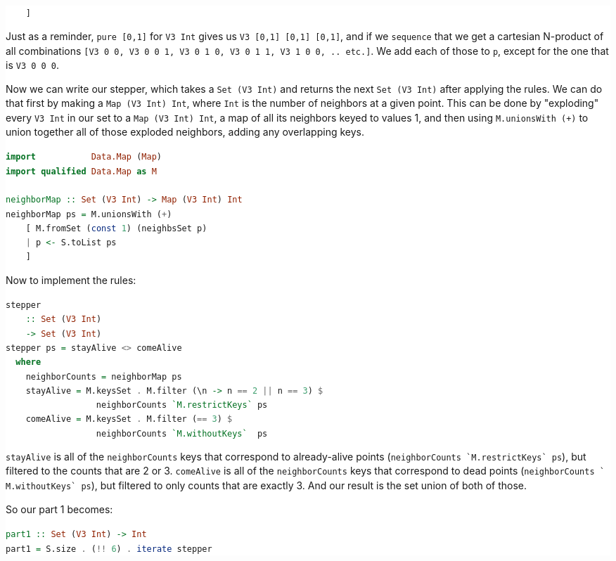 ```haskell
    ]
```

Just as a reminder, `pure [0,1]` for `V3 Int` gives us `V3 [0,1] [0,1] [0,1]`,
and if we `sequence` that we get a cartesian N-product of all combinations `[V3
0 0, V3 0 0 1, V3 0 1 0, V3 0 1 1, V3 1 0 0, .. etc.]`.  We add each of those
to `p`, except for the one that is `V3 0 0 0`.

Now we can write our stepper, which takes a `Set (V3 Int)` and returns the next
`Set (V3 Int)` after applying the rules.  We can do that first by making a `Map
(V3 Int) Int`, where `Int` is the number of neighbors at a given point.  This
can be done by "exploding" every `V3 Int` in our set to a `Map (V3 Int) Int`,
a map of all its neighbors keyed to values 1, and then using `M.unionsWith (+)`
to union together all of those exploded neighbors, adding any overlapping keys.

```haskell
import           Data.Map (Map)
import qualified Data.Map as M

neighborMap :: Set (V3 Int) -> Map (V3 Int) Int
neighborMap ps = M.unionsWith (+)
    [ M.fromSet (const 1) (neighbsSet p)
    | p <- S.toList ps
    ]
```

Now to implement the rules:

```haskell
stepper
    :: Set (V3 Int)
    -> Set (V3 Int)
stepper ps = stayAlive <> comeAlive
  where
    neighborCounts = neighborMap ps
    stayAlive = M.keysSet . M.filter (\n -> n == 2 || n == 3) $
                  neighborCounts `M.restrictKeys` ps
    comeAlive = M.keysSet . M.filter (== 3) $
                  neighborCounts `M.withoutKeys`  ps
```

`stayAlive` is all of the `neighborCounts` keys that correspond to already-alive
points (``neighborCounts `M.restrictKeys` ps``), but filtered to the counts
that are 2 or 3.  `comeAlive` is all of the `neighborCounts` keys that
correspond to dead points (``neighborCounts `M.withoutKeys` ps``), but filtered
to only counts that are exactly 3.  And our result is the set union of both of
those.


So our part 1 becomes:

```haskell
part1 :: Set (V3 Int) -> Int
part1 = S.size . (!! 6) . iterate stepper
```


[2016]: https://github.com/mstksg/advent-of-code-2016/blob/master/reflections.md
[2017]: https://github.com/mstksg/advent-of-code-2017/blob/master/reflections.md
[2018]: https://github.com/mstksg/advent-of-code-2018/blob/master/reflections.md
[2019]: https://github.com/mstksg/advent-of-code-2019/blob/master/reflections.md
[rss]: http://feeds.feedburner.com/jle-advent-of-code-2020
[d01p]: https://adventofcode.com/2020/day/1
[d01g]: https://github.com/mstksg/advent-of-code-2020/blob/master/src/AOC/Challenge/Day01.hs
[d01h]: https://mstksg.github.io/advent-of-code-2020/src/AOC.Challenge.Day01.html
[d01r]: https://github.com/mstksg/advent-of-code-2020/blob/master/reflections-out/day01.md
[d02p]: https://adventofcode.com/2020/day/2
[d02g]: https://github.com/mstksg/advent-of-code-2020/blob/master/src/AOC/Challenge/Day02.hs
[d02h]: https://mstksg.github.io/advent-of-code-2020/src/AOC.Challenge.Day02.html
[d02r]: https://github.com/mstksg/advent-of-code-2020/blob/master/reflections-out/day02.md
[d03p]: https://adventofcode.com/2020/day/3
[d03g]: https://github.com/mstksg/advent-of-code-2020/blob/master/src/AOC/Challenge/Day03.hs
[d03h]: https://mstksg.github.io/advent-of-code-2020/src/AOC.Challenge.Day03.html
[d03r]: https://github.com/mstksg/advent-of-code-2020/blob/master/reflections-out/day03.md
[lens]: https://hackage.haskell.org/package/lens
[d04p]: https://adventofcode.com/2020/day/4
[d04g]: https://github.com/mstksg/advent-of-code-2020/blob/master/src/AOC/Challenge/Day04.hs
[d04h]: https://mstksg.github.io/advent-of-code-2020/src/AOC.Challenge.Day04.html
[d04r]: https://github.com/mstksg/advent-of-code-2020/blob/master/reflections-out/day04.md
[pdv]: https://lexi-lambda.github.io/blog/2019/11/05/parse-don-t-validate/
[hkd]: https://reasonablypolymorphic.com/blog/higher-kinded-data/
[barbies]: https://hackage.haskell.org/package/barbies
[refined]: https://hackage.haskell.org/package/refined
[d05p]: https://adventofcode.com/2020/day/5
[d05g]: https://github.com/mstksg/advent-of-code-2020/blob/master/src/AOC/Challenge/Day05.hs
[d05h]: https://mstksg.github.io/advent-of-code-2020/src/AOC.Challenge.Day05.html
[d05r]: https://github.com/mstksg/advent-of-code-2020/blob/master/reflections-out/day05.md
[foldl]: https://hackage.haskell.org/package/foldl
[d06p]: https://adventofcode.com/2020/day/6
[d06g]: https://github.com/mstksg/advent-of-code-2020/blob/master/src/AOC/Challenge/Day06.hs
[d06h]: https://mstksg.github.io/advent-of-code-2020/src/AOC.Challenge.Day06.html
[d06r]: https://github.com/mstksg/advent-of-code-2020/blob/master/reflections-out/day06.md
[d07p]: https://adventofcode.com/2020/day/7
[d07g]: https://github.com/mstksg/advent-of-code-2020/blob/master/src/AOC/Challenge/Day07.hs
[d07h]: https://mstksg.github.io/advent-of-code-2020/src/AOC.Challenge.Day07.html
[d07r]: https://github.com/mstksg/advent-of-code-2020/blob/master/reflections-out/day07.md
[2019d06]: https://github.com/mstksg/advent-of-code-2019/blob/master/reflections.md#day-6
[d08p]: https://adventofcode.com/2020/day/8
[d08g]: https://github.com/mstksg/advent-of-code-2020/blob/master/src/AOC/Challenge/Day08.hs
[d08h]: https://mstksg.github.io/advent-of-code-2020/src/AOC.Challenge.Day08.html
[d08r]: https://github.com/mstksg/advent-of-code-2020/blob/master/reflections-out/day08.md
[pointedlist]: https://hackage.haskell.org/package/pointedlist-0.6.1/docs/Data-List-PointedList.html
[d09p]: https://adventofcode.com/2020/day/9
[d09g]: https://github.com/mstksg/advent-of-code-2020/blob/master/src/AOC/Challenge/Day09.hs
[d09h]: https://mstksg.github.io/advent-of-code-2020/src/AOC.Challenge.Day09.html
[d09r]: https://github.com/mstksg/advent-of-code-2020/blob/master/reflections-out/day09.md
[d10p]: https://adventofcode.com/2020/day/10
[d10g]: https://github.com/mstksg/advent-of-code-2020/blob/master/src/AOC/Challenge/Day10.hs
[d10h]: https://mstksg.github.io/advent-of-code-2020/src/AOC.Challenge.Day10.html
[d10r]: https://github.com/mstksg/advent-of-code-2020/blob/master/reflections-out/day10.md
[d10cfs]: https://www.reddit.com/r/adventofcode/comments/kabi91/2020_day_10_closedform_mathematical_solution/
[d11p]: https://adventofcode.com/2020/day/11
[d11g]: https://github.com/mstksg/advent-of-code-2020/blob/master/src/AOC/Challenge/Day11.hs
[d11h]: https://mstksg.github.io/advent-of-code-2020/src/AOC.Challenge.Day11.html
[d11r]: https://github.com/mstksg/advent-of-code-2020/blob/master/reflections-out/day11.md
[d12p]: https://adventofcode.com/2020/day/12
[d12g]: https://github.com/mstksg/advent-of-code-2020/blob/master/src/AOC/Challenge/Day12.hs
[d12h]: https://mstksg.github.io/advent-of-code-2020/src/AOC.Challenge.Day12.html
[d12r]: https://github.com/mstksg/advent-of-code-2020/blob/master/reflections-out/day12.md
[d13p]: https://adventofcode.com/2020/day/13
[d13g]: https://github.com/mstksg/advent-of-code-2020/blob/master/src/AOC/Challenge/Day13.hs
[d13h]: https://mstksg.github.io/advent-of-code-2020/src/AOC.Challenge.Day13.html
[d13r]: https://github.com/mstksg/advent-of-code-2020/blob/master/reflections-out/day13.md
[d14p]: https://adventofcode.com/2020/day/14
[d14g]: https://github.com/mstksg/advent-of-code-2020/blob/master/src/AOC/Challenge/Day14.hs
[d14h]: https://mstksg.github.io/advent-of-code-2020/src/AOC.Challenge.Day14.html
[d14r]: https://github.com/mstksg/advent-of-code-2020/blob/master/reflections-out/day14.md
[d15p]: https://adventofcode.com/2020/day/15
[d15g]: https://github.com/mstksg/advent-of-code-2020/blob/master/src/AOC/Challenge/Day15.hs
[d15h]: https://mstksg.github.io/advent-of-code-2020/src/AOC.Challenge.Day15.html
[d15r]: https://github.com/mstksg/advent-of-code-2020/blob/master/reflections-out/day15.md
[d16p]: https://adventofcode.com/2020/day/16
[d16g]: https://github.com/mstksg/advent-of-code-2020/blob/master/src/AOC/Challenge/Day16.hs
[d16h]: https://mstksg.github.io/advent-of-code-2020/src/AOC.Challenge.Day16.html
[d16r]: https://github.com/mstksg/advent-of-code-2020/blob/master/reflections-out/day16.md
[data-interval]: https://hackage.haskell.org/package/data-interval
[d17p]: https://adventofcode.com/2020/day/17
[d17g]: https://github.com/mstksg/advent-of-code-2020/blob/master/src/AOC/Challenge/Day17.hs
[d17h]: https://mstksg.github.io/advent-of-code-2020/src/AOC.Challenge.Day17.html
[d17r]: https://github.com/mstksg/advent-of-code-2020/blob/master/reflections-out/day17.md
[d18p]: https://adventofcode.com/2020/day/18